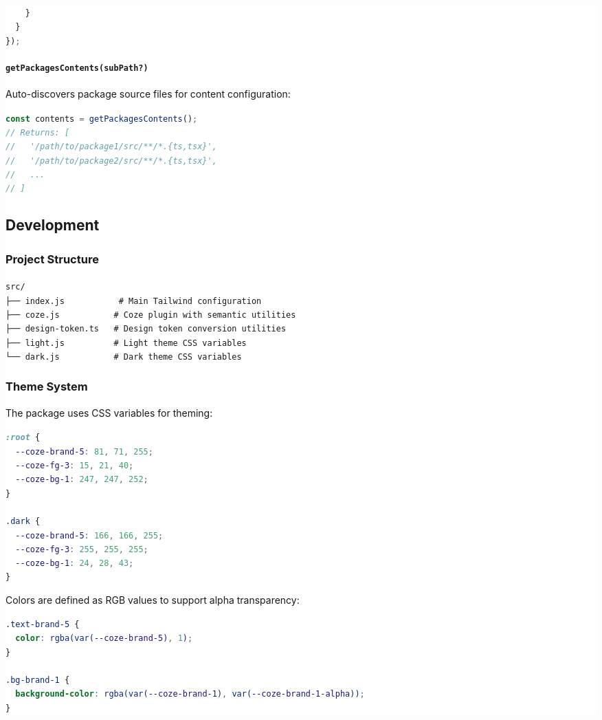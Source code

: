 ```javascript
    }
  }
});
```

#### `getPackagesContents(subPath?)`

Auto-discovers package source files for content configuration:

```javascript
const contents = getPackagesContents();
// Returns: [
//   '/path/to/package1/src/**/*.{ts,tsx}',
//   '/path/to/package2/src/**/*.{ts,tsx}',
//   ...
// ]
```

## Development

### Project Structure

```
src/
├── index.js           # Main Tailwind configuration
├── coze.js           # Coze plugin with semantic utilities
├── design-token.ts   # Design token conversion utilities
├── light.js          # Light theme CSS variables
└── dark.js           # Dark theme CSS variables
```

### Theme System

The package uses CSS variables for theming:

```css
:root {
  --coze-brand-5: 81, 71, 255;
  --coze-fg-3: 15, 21, 40;
  --coze-bg-1: 247, 247, 252;
}

.dark {
  --coze-brand-5: 166, 166, 255;
  --coze-fg-3: 255, 255, 255;
  --coze-bg-1: 24, 28, 43;
}
```

Colors are defined as RGB values to support alpha transparency:

```css
.text-brand-5 {
  color: rgba(var(--coze-brand-5), 1);
}

.bg-brand-1 {
  background-color: rgba(var(--coze-brand-1), var(--coze-brand-1-alpha));
}
```
